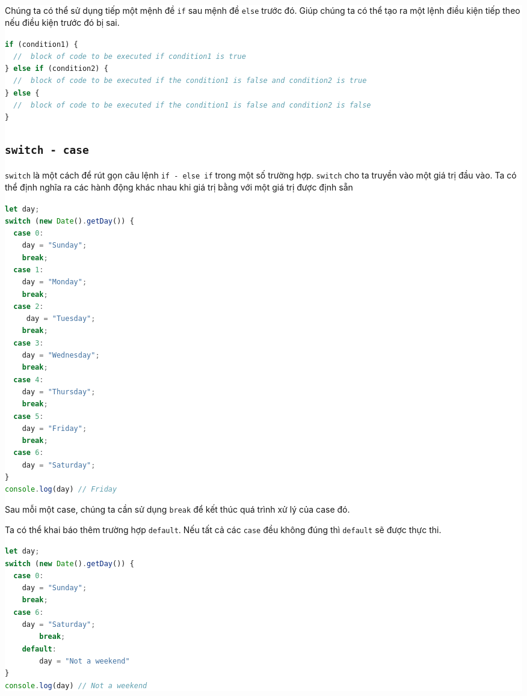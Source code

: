 Chúng ta có thể sử dụng tiếp một mệnh đề `if` sau mệnh đề `else` trước đó. Giúp chúng ta có thể tạo ra một lệnh điều kiện tiếp theo nếu điều kiện trước đó bị sai.

```jsx
if (condition1) {
  //  block of code to be executed if condition1 is true
} else if (condition2) {
  //  block of code to be executed if the condition1 is false and condition2 is true
} else {
  //  block of code to be executed if the condition1 is false and condition2 is false
}
```

## `switch - case`

`switch` là một cách để rút gọn câu lệnh `if - else if` trong một số trường hợp. `switch` cho ta truyền vào một giá trị đầu vào. Ta có thể định nghĩa ra các hành động khác nhau khi giá trị bằng với một giá trị được định sẵn

```jsx
let day;
switch (new Date().getDay()) {
  case 0:
    day = "Sunday";
    break;
  case 1:
    day = "Monday";
    break;
  case 2:
     day = "Tuesday";
    break;
  case 3:
    day = "Wednesday";
    break;
  case 4:
    day = "Thursday";
    break;
  case 5:
    day = "Friday";
    break;
  case 6:
    day = "Saturday";
}
console.log(day) // Friday
```

Sau mỗi một case, chúng ta cần sử dụng `break` để kết thúc quá trình xử lý của case đó.

Ta có thể khai báo thêm trường hợp `default`. Nếu tất cả các `case` đều không đúng thì `default` sẽ được thực thi.

```jsx
let day;
switch (new Date().getDay()) {
  case 0:
    day = "Sunday";
    break;
  case 6:
    day = "Saturday";
		break;
	default:
		day = "Not a weekend"
}
console.log(day) // Not a weekend
```
